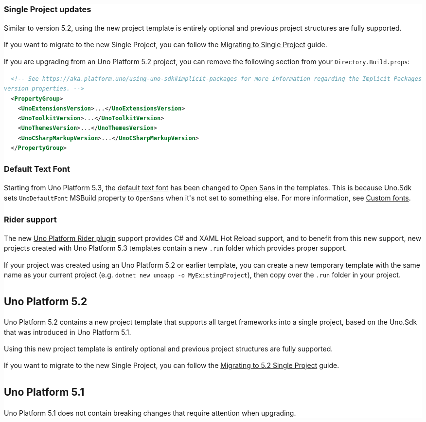 ### Single Project updates

Similar to version 5.2, using the new project template is entirely optional and previous project structures are fully supported.

If you want to migrate to the new Single Project, you can follow the [Migrating to Single Project](xref:Uno.Development.MigratingToSingleProject) guide.

If you are upgrading from an Uno Platform 5.2 project, you can remove the following section from your `Directory.Build.props`:

```xml
  <!-- See https://aka.platform.uno/using-uno-sdk#implicit-packages for more information regarding the Implicit Packages version properties. -->
  <PropertyGroup>
    <UnoExtensionsVersion>...</UnoExtensionsVersion>
    <UnoToolkitVersion>...</UnoToolkitVersion>
    <UnoThemesVersion>...</UnoThemesVersion>
    <UnoCSharpMarkupVersion>...</UnoCSharpMarkupVersion>
  </PropertyGroup>
```

### Default Text Font

Starting from Uno Platform 5.3, the [default text font](xref:Uno.Features.CustomFonts#default-text-font) has been changed to [Open Sans](https://github.com/unoplatform/uno.fonts#open-sans-font) in the templates. This is because Uno.Sdk sets `UnoDefaultFont` MSBuild property to `OpenSans` when it's not set to something else. For more information, see [Custom fonts](xref:Uno.Features.CustomFonts).

### Rider support

The new [Uno Platform Rider plugin](https://aka.platform.uno/rider-support) support provides C# and XAML Hot Reload support, and to benefit from this new support, new projects created with Uno Platform 5.3 templates contain a new `.run` folder which provides proper support.

If your project was created using an Uno Platform 5.2 or earlier template, you can create a new temporary template with the same name as your current project (e.g. `dotnet new unoapp -o MyExistingProject`), then copy over the `.run` folder in your project.

## Uno Platform 5.2

Uno Platform 5.2 contains a new project template that supports all target frameworks into a single project, based on the Uno.Sdk that was introduced in Uno Platform 5.1.

Using this new project template is entirely optional and previous project structures are fully supported.

If you want to migrate to the new Single Project, you can follow the [Migrating to 5.2 Single Project](xref:Uno.Development.MigratingToSingleProject) guide.

## Uno Platform 5.1

Uno Platform 5.1 does not contain breaking changes that require attention when upgrading.
